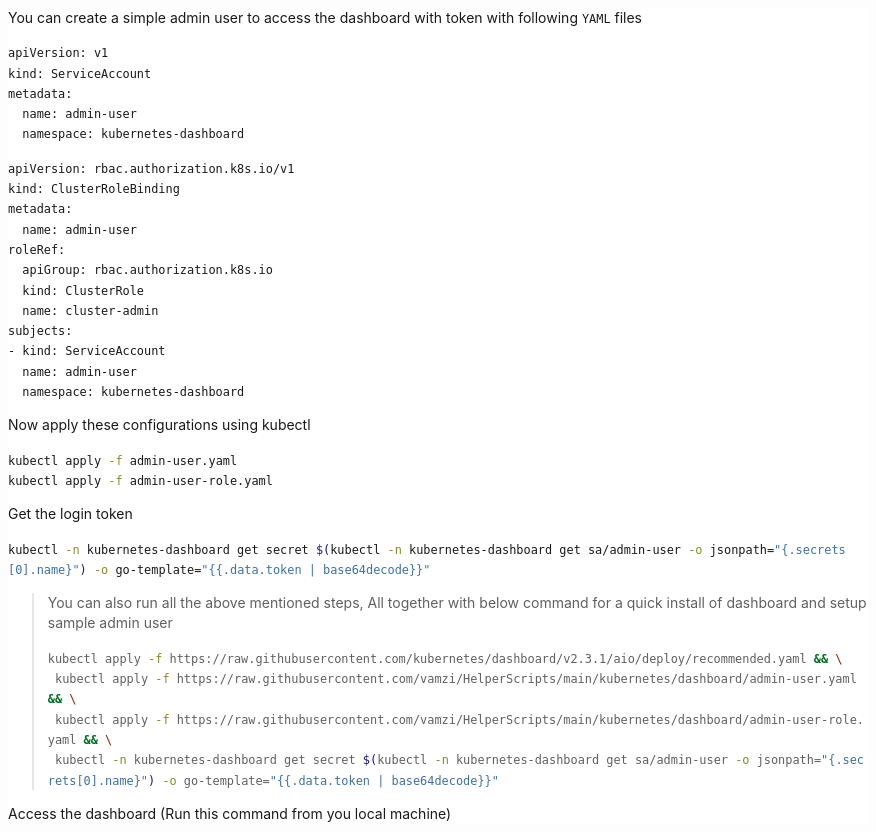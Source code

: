 You can create a simple admin user to access the dashboard with token with following `YAML` files

```bash
apiVersion: v1
kind: ServiceAccount
metadata:
  name: admin-user
  namespace: kubernetes-dashboard
```

```bash
apiVersion: rbac.authorization.k8s.io/v1
kind: ClusterRoleBinding
metadata:
  name: admin-user
roleRef:
  apiGroup: rbac.authorization.k8s.io
  kind: ClusterRole
  name: cluster-admin
subjects:
- kind: ServiceAccount
  name: admin-user
  namespace: kubernetes-dashboard
```

Now apply these configurations using kubectl

```bash
kubectl apply -f admin-user.yaml
kubectl apply -f admin-user-role.yaml
```

Get the login token

```bash
kubectl -n kubernetes-dashboard get secret $(kubectl -n kubernetes-dashboard get sa/admin-user -o jsonpath="{.secrets[0].name}") -o go-template="{{.data.token | base64decode}}"
```

> You can also run all the above mentioned steps, All together with below command for a quick install of dashboard and setup sample admin user
> 
> 
> ```bash
> kubectl apply -f https://raw.githubusercontent.com/kubernetes/dashboard/v2.3.1/aio/deploy/recommended.yaml && \
>  kubectl apply -f https://raw.githubusercontent.com/vamzi/HelperScripts/main/kubernetes/dashboard/admin-user.yaml && \
>  kubectl apply -f https://raw.githubusercontent.com/vamzi/HelperScripts/main/kubernetes/dashboard/admin-user-role.yaml && \
>  kubectl -n kubernetes-dashboard get secret $(kubectl -n kubernetes-dashboard get sa/admin-user -o jsonpath="{.secrets[0].name}") -o go-template="{{.data.token | base64decode}}"
> ```
> 

Access the dashboard (Run this command from you local machine)
